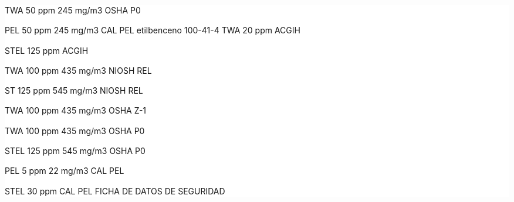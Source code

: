  
TWA 
50 ppm 
245 mg/m3 
OSHA P0 
 
 
PEL 
50 ppm 
245 mg/m3 
CAL PEL 
etilbenceno 
100-41-4 
TWA 
20 ppm 
ACGIH 
 
 
STEL 
125 ppm 
ACGIH 
 
 
TWA 
100 ppm 
435 mg/m3 
NIOSH REL 
 
 
ST 
125 ppm 
545 mg/m3 
NIOSH REL 
 
 
TWA 
100 ppm 
435 mg/m3 
OSHA Z-1 
 
 
TWA 
100 ppm 
435 mg/m3 
OSHA P0 
 
 
STEL 
125 ppm 
545 mg/m3 
OSHA P0 
 
 
PEL 
5 ppm 
22 mg/m3 
CAL PEL 
 
 
STEL 
30 ppm 
CAL PEL 
FICHA DE DATOS DE SEGURIDAD 
 